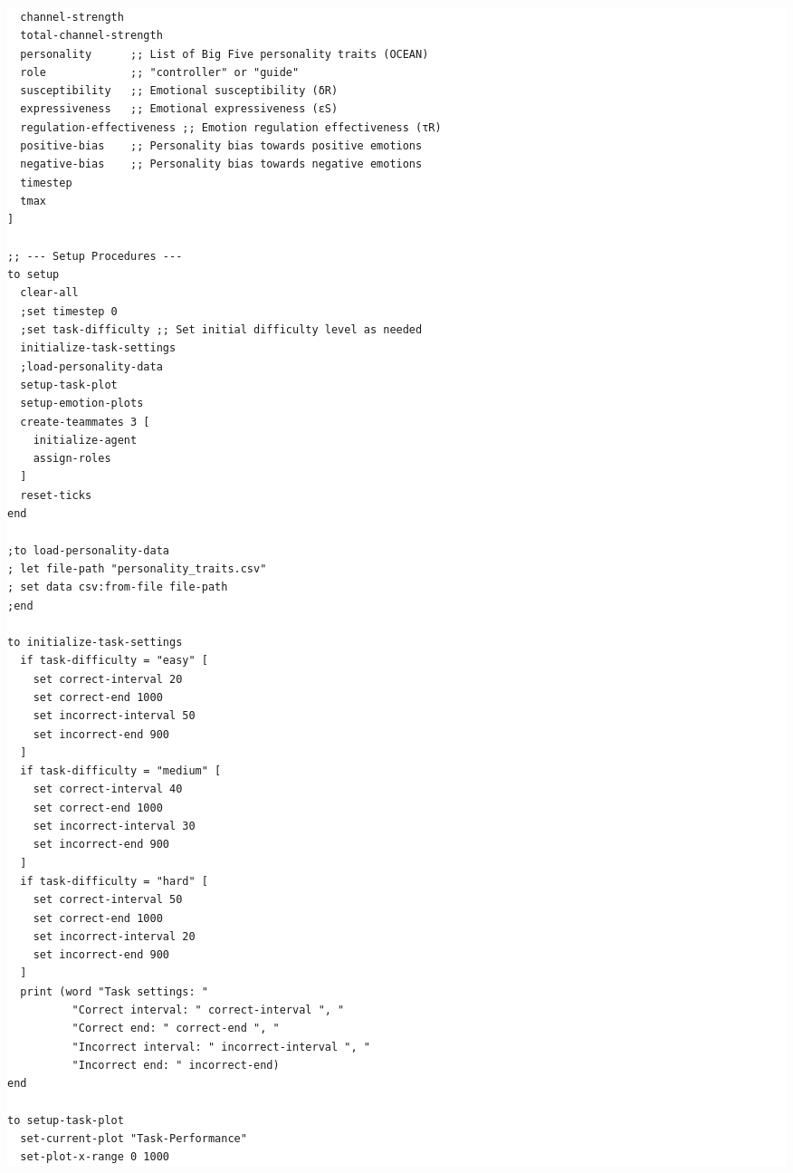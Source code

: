 ```
  channel-strength  
  total-channel-strength  
  personality      ;; List of Big Five personality traits (OCEAN)  
  role             ;; "controller" or "guide"  
  susceptibility   ;; Emotional susceptibility (δR)  
  expressiveness   ;; Emotional expressiveness (εS)  
  regulation-effectiveness ;; Emotion regulation effectiveness (τR)  
  positive-bias    ;; Personality bias towards positive emotions  
  negative-bias    ;; Personality bias towards negative emotions  
  timestep  
  tmax  
]  
  
;; --- Setup Procedures ---  
to setup  
  clear-all  
  ;set timestep 0  
  ;set task-difficulty ;; Set initial difficulty level as needed  
  initialize-task-settings  
  ;load-personality-data  
  setup-task-plot  
  setup-emotion-plots  
  create-teammates 3 [  
    initialize-agent  
    assign-roles  
  ]  
  reset-ticks  
end  
  
;to load-personality-data  
; let file-path "personality_traits.csv"  
; set data csv:from-file file-path  
;end  
  
to initialize-task-settings  
  if task-difficulty = "easy" [  
    set correct-interval 20  
    set correct-end 1000  
    set incorrect-interval 50  
    set incorrect-end 900  
  ]  
  if task-difficulty = "medium" [  
    set correct-interval 40  
    set correct-end 1000  
    set incorrect-interval 30  
    set incorrect-end 900  
  ]  
  if task-difficulty = "hard" [  
    set correct-interval 50  
    set correct-end 1000  
    set incorrect-interval 20  
    set incorrect-end 900  
  ]  
  print (word "Task settings: "  
          "Correct interval: " correct-interval ", "  
          "Correct end: " correct-end ", "  
          "Incorrect interval: " incorrect-interval ", "  
          "Incorrect end: " incorrect-end)  
end  
  
to setup-task-plot  
  set-current-plot "Task-Performance"  
  set-plot-x-range 0 1000  
```